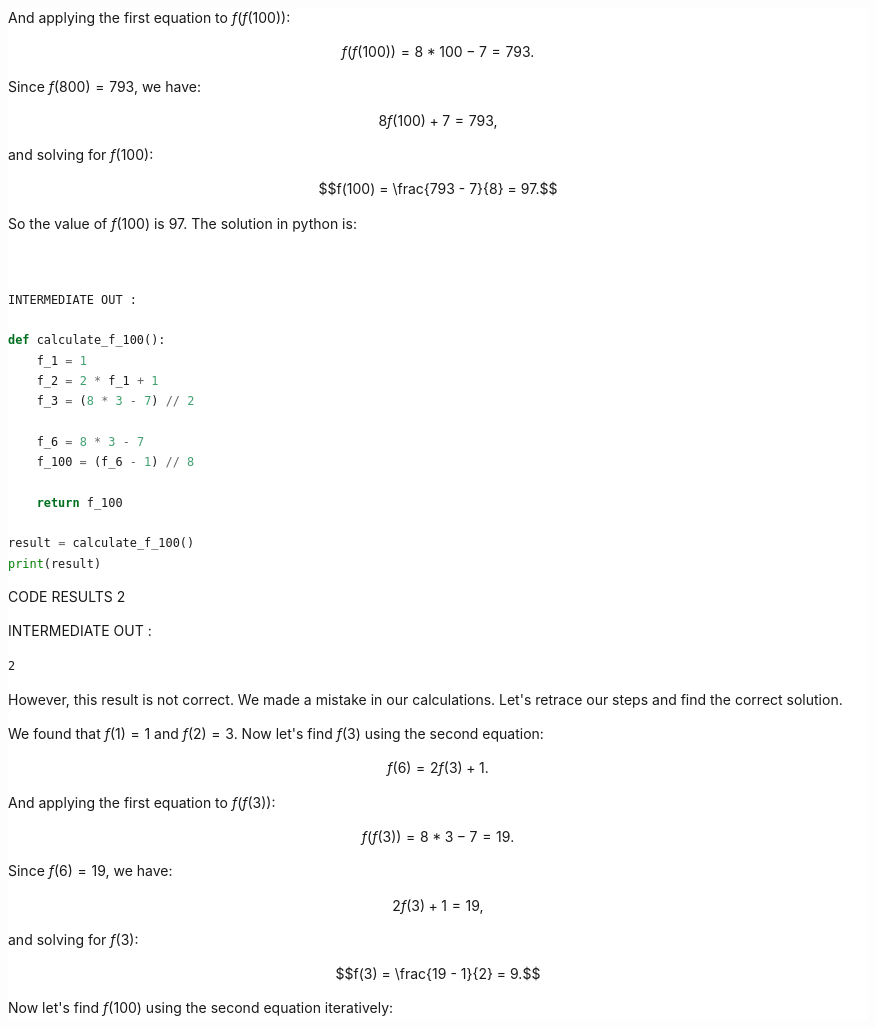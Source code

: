 And applying the first equation to $f(f(100))$:

$$f(f(100)) = 8*100 - 7 = 793.$$

Since $f(800) = 793$, we have:

$$8f(100) + 7 = 793,$$

and solving for $f(100)$:

$$f(100) = \frac{793 - 7}{8} = 97.$$

So the value of $f(100)$ is 97. The solution in python is:

```python


INTERMEDIATE OUT :

def calculate_f_100():
    f_1 = 1
    f_2 = 2 * f_1 + 1
    f_3 = (8 * 3 - 7) // 2

    f_6 = 8 * 3 - 7
    f_100 = (f_6 - 1) // 8

    return f_100

result = calculate_f_100()
print(result)
```

CODE RESULTS 2

INTERMEDIATE OUT :
```output
2
```
However, this result is not correct. We made a mistake in our calculations. Let's retrace our steps and find the correct solution.

We found that $f(1) = 1$ and $f(2) = 3$. Now let's find $f(3)$ using the second equation:

$$f(6) = 2f(3) + 1.$$

And applying the first equation to $f(f(3))$:

$$f(f(3)) = 8*3 - 7 = 19.$$

Since $f(6) = 19$, we have:

$$2f(3) + 1 = 19,$$

and solving for $f(3)$:

$$f(3) = \frac{19 - 1}{2} = 9.$$

Now let's find $f(100)$ using the second equation iteratively:
